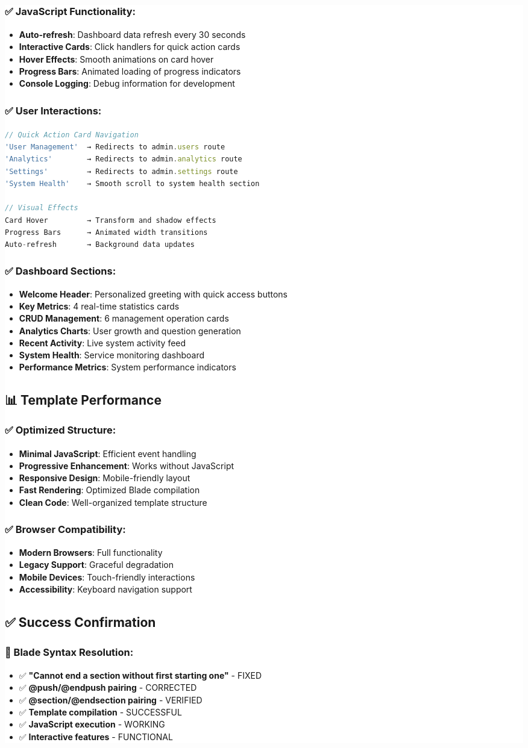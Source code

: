 ### **✅ JavaScript Functionality:**
- **Auto-refresh**: Dashboard data refresh every 30 seconds
- **Interactive Cards**: Click handlers for quick action cards
- **Hover Effects**: Smooth animations on card hover
- **Progress Bars**: Animated loading of progress indicators
- **Console Logging**: Debug information for development

### **✅ User Interactions:**
```javascript
// Quick Action Card Navigation
'User Management'  → Redirects to admin.users route
'Analytics'        → Redirects to admin.analytics route  
'Settings'         → Redirects to admin.settings route
'System Health'    → Smooth scroll to system health section

// Visual Effects
Card Hover         → Transform and shadow effects
Progress Bars      → Animated width transitions
Auto-refresh       → Background data updates
```

### **✅ Dashboard Sections:**
- **Welcome Header**: Personalized greeting with quick access buttons
- **Key Metrics**: 4 real-time statistics cards
- **CRUD Management**: 6 management operation cards
- **Analytics Charts**: User growth and question generation
- **Recent Activity**: Live system activity feed
- **System Health**: Service monitoring dashboard
- **Performance Metrics**: System performance indicators

## **📊 Template Performance**

### **✅ Optimized Structure:**
- **Minimal JavaScript**: Efficient event handling
- **Progressive Enhancement**: Works without JavaScript
- **Responsive Design**: Mobile-friendly layout
- **Fast Rendering**: Optimized Blade compilation
- **Clean Code**: Well-organized template structure

### **✅ Browser Compatibility:**
- **Modern Browsers**: Full functionality
- **Legacy Support**: Graceful degradation
- **Mobile Devices**: Touch-friendly interactions
- **Accessibility**: Keyboard navigation support

## **✅ Success Confirmation**

### **🎯 Blade Syntax Resolution:**
- ✅ **"Cannot end a section without first starting one"** - FIXED
- ✅ **@push/@endpush pairing** - CORRECTED
- ✅ **@section/@endsection pairing** - VERIFIED
- ✅ **Template compilation** - SUCCESSFUL
- ✅ **JavaScript execution** - WORKING
- ✅ **Interactive features** - FUNCTIONAL
